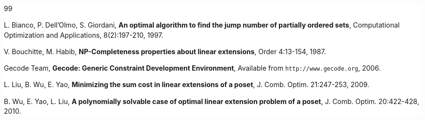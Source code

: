<span>99</span>

L. Bianco, P. Dell’Olmo, S. Giordani, <span>**An optimal algorithm to
find the jump number of partially ordered sets**</span>, Computational
Optimization and Applications, 8(2):197-210, 1997.

V. Bouchitte, M. Habib, **NP-Completeness properties about linear
extensions**, Order 4:13-154, 1987.

Gecode Team, <span>**Gecode: Generic Constraint Development
Environment**</span>, Available from `http://www.gecode.org`, 2006.

L. Liu, B. Wu, E. Yao, <span>**Minimizing the sum cost in linear
extensions of a poset**</span>, J. Comb. Optim. 21:247-253, 2009.

B. Wu, E. Yao, L. Liu, <span>**A polynomially solvable case of optimal
linear extension problem of a poset**</span>, J. Comb. Optim.
20:422-428, 2010.
